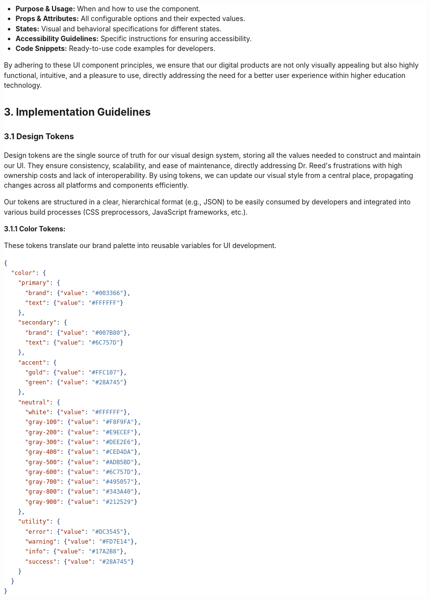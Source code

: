 *   **Purpose & Usage:** When and how to use the component.
*   **Props & Attributes:** All configurable options and their expected values.
*   **States:** Visual and behavioral specifications for different states.
*   **Accessibility Guidelines:** Specific instructions for ensuring accessibility.
*   **Code Snippets:** Ready-to-use code examples for developers.

By adhering to these UI component principles, we ensure that our digital products are not only visually appealing but also highly functional, intuitive, and a pleasure to use, directly addressing the need for a better user experience within higher education technology.




## 3. Implementation Guidelines

### 3.1 Design Tokens

Design tokens are the single source of truth for our visual design system, storing all the values needed to construct and maintain our UI. They ensure consistency, scalability, and ease of maintenance, directly addressing Dr. Reed's frustrations with high ownership costs and lack of interoperability. By using tokens, we can update our visual style from a central place, propagating changes across all platforms and components efficiently.

Our tokens are structured in a clear, hierarchical format (e.g., JSON) to be easily consumed by developers and integrated into various build processes (CSS preprocessors, JavaScript frameworks, etc.).

**3.1.1 Color Tokens:**

These tokens translate our brand palette into reusable variables for UI development.

```json
{
  "color": {
    "primary": {
      "brand": {"value": "#003366"},
      "text": {"value": "#FFFFFF"}
    },
    "secondary": {
      "brand": {"value": "#007B80"},
      "text": {"value": "#6C757D"}
    },
    "accent": {
      "gold": {"value": "#FFC107"},
      "green": {"value": "#28A745"}
    },
    "neutral": {
      "white": {"value": "#FFFFFF"},
      "gray-100": {"value": "#F8F9FA"},
      "gray-200": {"value": "#E9ECEF"},
      "gray-300": {"value": "#DEE2E6"},
      "gray-400": {"value": "#CED4DA"},
      "gray-500": {"value": "#ADB5BD"},
      "gray-600": {"value": "#6C757D"},
      "gray-700": {"value": "#495057"},
      "gray-800": {"value": "#343A40"},
      "gray-900": {"value": "#212529"}
    },
    "utility": {
      "error": {"value": "#DC3545"},
      "warning": {"value": "#FD7E14"},
      "info": {"value": "#17A2B8"},
      "success": {"value": "#28A745"}
    }
  }
}
```
